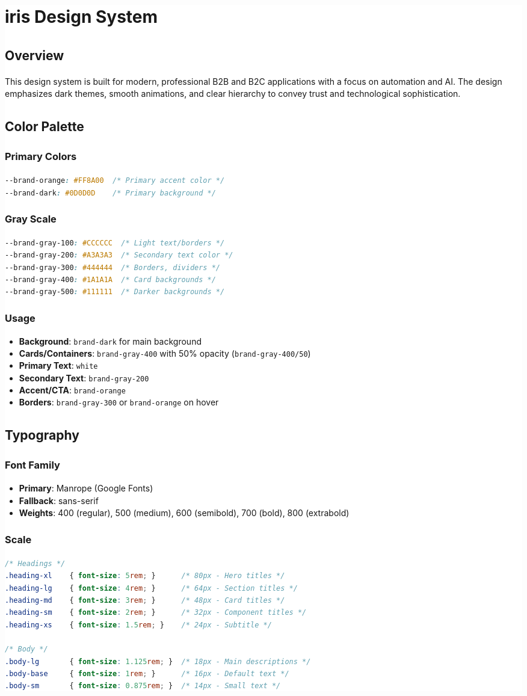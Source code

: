 # iris Design System

## Overview
This design system is built for modern, professional B2B and B2C applications with a focus on automation and AI. The design emphasizes dark themes, smooth animations, and clear hierarchy to convey trust and technological sophistication.

## Color Palette

### Primary Colors
```css
--brand-orange: #FF8A00  /* Primary accent color */
--brand-dark: #0D0D0D    /* Primary background */
```

### Gray Scale
```css
--brand-gray-100: #CCCCCC  /* Light text/borders */
--brand-gray-200: #A3A3A3  /* Secondary text color */
--brand-gray-300: #444444  /* Borders, dividers */
--brand-gray-400: #1A1A1A  /* Card backgrounds */
--brand-gray-500: #111111  /* Darker backgrounds */
```

### Usage
- **Background**: `brand-dark` for main background
- **Cards/Containers**: `brand-gray-400` with 50% opacity (`brand-gray-400/50`)
- **Primary Text**: `white`
- **Secondary Text**: `brand-gray-200`
- **Accent/CTA**: `brand-orange`
- **Borders**: `brand-gray-300` or `brand-orange` on hover

## Typography

### Font Family
- **Primary**: Manrope (Google Fonts)
- **Fallback**: sans-serif
- **Weights**: 400 (regular), 500 (medium), 600 (semibold), 700 (bold), 800 (extrabold)

### Scale
```css
/* Headings */
.heading-xl    { font-size: 5rem; }      /* 80px - Hero titles */
.heading-lg    { font-size: 4rem; }      /* 64px - Section titles */
.heading-md    { font-size: 3rem; }      /* 48px - Card titles */
.heading-sm    { font-size: 2rem; }      /* 32px - Component titles */
.heading-xs    { font-size: 1.5rem; }    /* 24px - Subtitle */

/* Body */
.body-lg       { font-size: 1.125rem; }  /* 18px - Main descriptions */
.body-base     { font-size: 1rem; }      /* 16px - Default text */
.body-sm       { font-size: 0.875rem; }  /* 14px - Small text */
```
